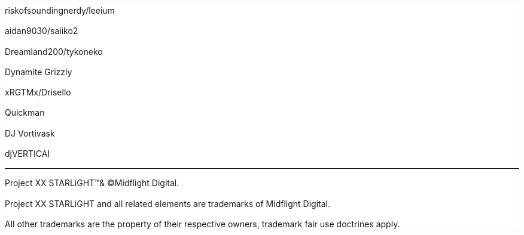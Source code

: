 riskofsoundingnerdy/leeium

aidan9030/saiiko2

Dreamland200/tykoneko

Dynamite Grizzly

xRGTMx/Drisello

Quickman

DJ Vortivask

djVERTICAI

---
Project XX STARLiGHT™& ©Midflight Digital.

Project XX STARLiGHT and all related elements are trademarks of Midflight Digital.

All other trademarks are the property of their respective owners, trademark fair use doctrines apply.
